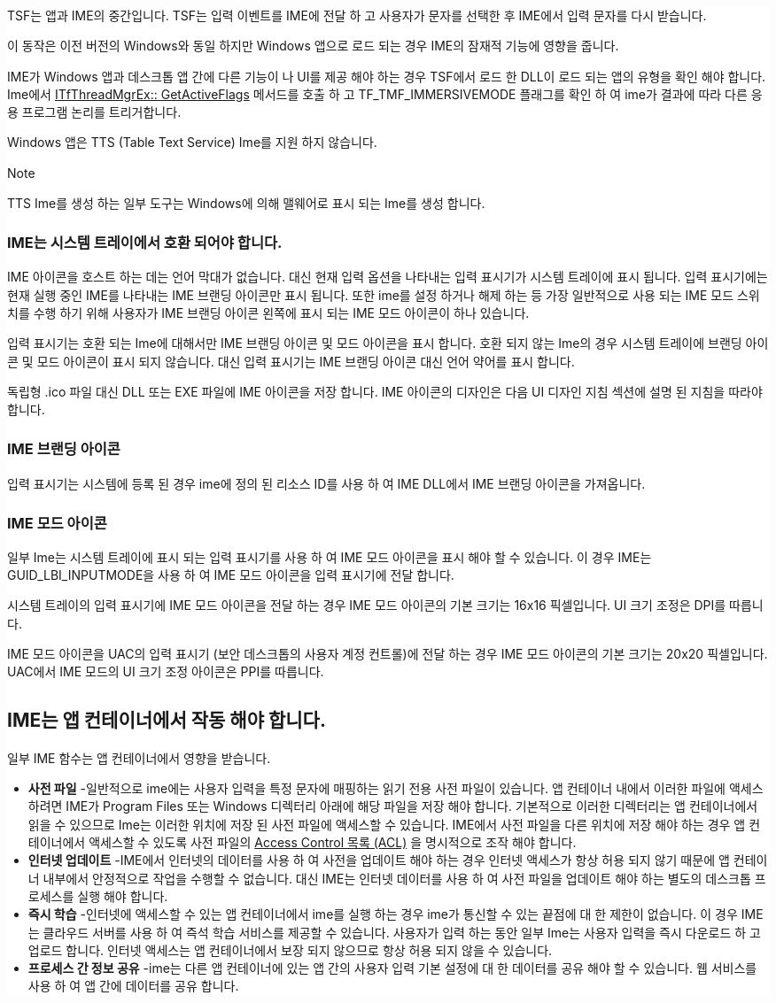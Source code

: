 TSF는 앱과 IME의 중간입니다. TSF는 입력 이벤트를 IME에 전달 하 고 사용자가 문자를 선택한 후 IME에서 입력 문자를 다시 받습니다.

이 동작은 이전 버전의 Windows와 동일 하지만 Windows 앱으로 로드 되는 경우 IME의 잠재적 기능에 영향을 줍니다.

IME가 Windows 앱과 데스크톱 앱 간에 다른 기능이 나 UI를 제공 해야 하는 경우 TSF에서 로드 한 DLL이 로드 되는 앱의 유형을 확인 해야 합니다. Ime에서 [ITfThreadMgrEx:: GetActiveFlags](/windows/win32/api/msctf/nf-msctf-itfthreadmgrex-getactiveflags) 메서드를 호출 하 고 TF_TMF_IMMERSIVEMODE 플래그를 확인 하 여 ime가 결과에 따라 다른 응용 프로그램 논리를 트리거합니다.

Windows 앱은 TTS (Table Text Service) Ime를 지원 하지 않습니다.

> [!NOTE]
> TTS Ime를 생성 하는 일부 도구는 Windows에 의해 맬웨어로 표시 되는 Ime를 생성 합니다.

### <a name="ime-must-be-compatible-with-the-system-tray"></a>IME는 시스템 트레이에서 호환 되어야 합니다.

IME 아이콘을 호스트 하는 데는 언어 막대가 없습니다. 대신 현재 입력 옵션을 나타내는 입력 표시기가 시스템 트레이에 표시 됩니다. 입력 표시기에는 현재 실행 중인 IME를 나타내는 IME 브랜딩 아이콘만 표시 됩니다. 또한 ime를 설정 하거나 해제 하는 등 가장 일반적으로 사용 되는 IME 모드 스위치를 수행 하기 위해 사용자가 IME 브랜딩 아이콘 왼쪽에 표시 되는 IME 모드 아이콘이 하나 있습니다.

입력 표시기는 호환 되는 Ime에 대해서만 IME 브랜딩 아이콘 및 모드 아이콘을 표시 합니다. 호환 되지 않는 Ime의 경우 시스템 트레이에 브랜딩 아이콘 및 모드 아이콘이 표시 되지 않습니다. 대신 입력 표시기는 IME 브랜딩 아이콘 대신 언어 약어를 표시 합니다.

독립형 .ico 파일 대신 DLL 또는 EXE 파일에 IME 아이콘을 저장 합니다. IME 아이콘의 디자인은 다음 UI 디자인 지침 섹션에 설명 된 지침을 따라야 합니다.

### <a name="ime-branding-icon"></a>IME 브랜딩 아이콘

입력 표시기는 시스템에 등록 된 경우 ime에 정의 된 리소스 ID를 사용 하 여 IME DLL에서 IME 브랜딩 아이콘을 가져옵니다.

### <a name="ime-mode-icon"></a>IME 모드 아이콘

일부 Ime는 시스템 트레이에 표시 되는 입력 표시기를 사용 하 여 IME 모드 아이콘을 표시 해야 할 수 있습니다. 이 경우 IME는 GUID_LBI_INPUTMODE을 사용 하 여 IME 모드 아이콘을 입력 표시기에 전달 합니다.

시스템 트레이의 입력 표시기에 IME 모드 아이콘을 전달 하는 경우 IME 모드 아이콘의 기본 크기는 16x16 픽셀입니다. UI 크기 조정은 DPI를 따릅니다.

IME 모드 아이콘을 UAC의 입력 표시기 (보안 데스크톱의 사용자 계정 컨트롤)에 전달 하는 경우 IME 모드 아이콘의 기본 크기는 20x20 픽셀입니다. UAC에서 IME 모드의 UI 크기 조정 아이콘은 PPI를 따릅니다.

## <a name="ime-must-work-in-app-container"></a>IME는 앱 컨테이너에서 작동 해야 합니다.

일부 IME 함수는 앱 컨테이너에서 영향을 받습니다.

- **사전 파일** -일반적으로 ime에는 사용자 입력을 특정 문자에 매핑하는 읽기 전용 사전 파일이 있습니다. 앱 컨테이너 내에서 이러한 파일에 액세스 하려면 IME가 Program Files 또는 Windows 디렉터리 아래에 해당 파일을 저장 해야 합니다. 기본적으로 이러한 디렉터리는 앱 컨테이너에서 읽을 수 있으므로 Ime는 이러한 위치에 저장 된 사전 파일에 액세스할 수 있습니다. IME에서 사전 파일을 다른 위치에 저장 해야 하는 경우 앱 컨테이너에서 액세스할 수 있도록 사전 파일의 [Access Control 목록 (ACL)](/windows/win32/secauthz/access-control-lists) 을 명시적으로 조작 해야 합니다.
- **인터넷 업데이트** -IME에서 인터넷의 데이터를 사용 하 여 사전을 업데이트 해야 하는 경우 인터넷 액세스가 항상 허용 되지 않기 때문에 앱 컨테이너 내부에서 안정적으로 작업을 수행할 수 없습니다. 대신 IME는 인터넷 데이터를 사용 하 여 사전 파일을 업데이트 해야 하는 별도의 데스크톱 프로세스를 실행 해야 합니다.
- **즉시 학습** -인터넷에 액세스할 수 있는 앱 컨테이너에서 ime를 실행 하는 경우 ime가 통신할 수 있는 끝점에 대 한 제한이 없습니다. 이 경우 IME는 클라우드 서버를 사용 하 여 즉석 학습 서비스를 제공할 수 있습니다. 사용자가 입력 하는 동안 일부 Ime는 사용자 입력을 즉시 다운로드 하 고 업로드 합니다. 인터넷 액세스는 앱 컨테이너에서 보장 되지 않으므로 항상 허용 되지 않을 수 있습니다.
- **프로세스 간 정보 공유** -ime는 다른 앱 컨테이너에 있는 앱 간의 사용자 입력 기본 설정에 대 한 데이터를 공유 해야 할 수 있습니다. 웹 서비스를 사용 하 여 앱 간에 데이터를 공유 합니다.
